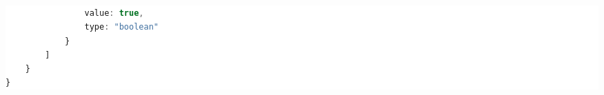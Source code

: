 ```javascript
                value: true,
                type: "boolean"
            }
        ]
    }
}
```

